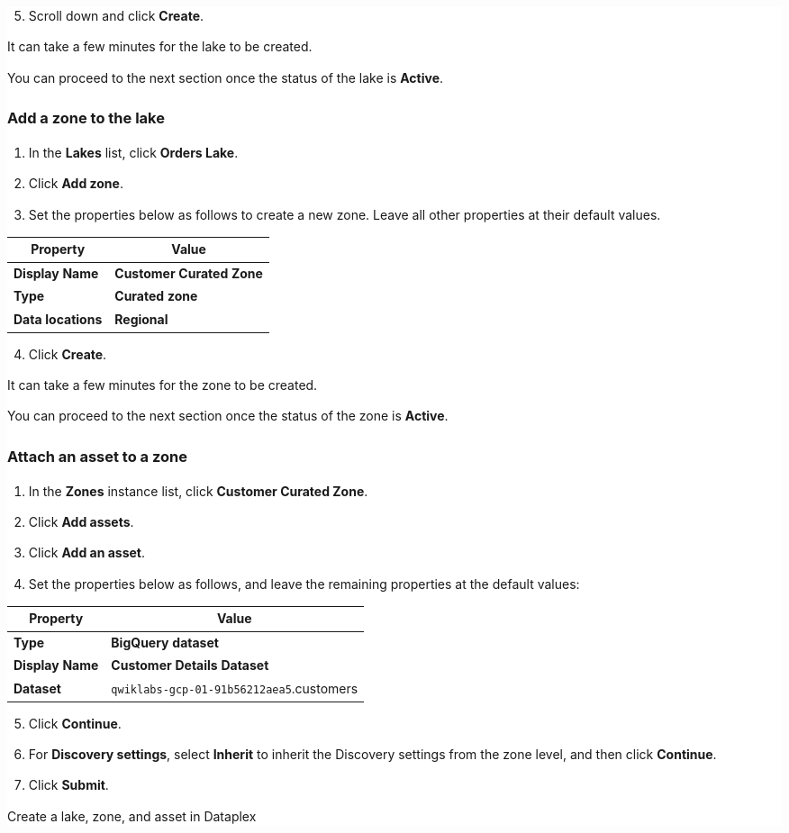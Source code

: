 5. Scroll down and click **Create**.
    

It can take a few minutes for the lake to be created.

You can proceed to the next section once the status of the lake is **Active**.

### Add a zone to the lake

1. In the **Lakes** list, click **Orders Lake**.
    
2. Click **Add zone**.
    
3. Set the properties below as follows to create a new zone. Leave all other properties at their default values.
    

| **Property** | **Value** |
| --- | --- |
| **Display Name** | **Customer Curated Zone** |
| **Type** | **Curated zone** |
| **Data locations** | **Regional** |

4. Click **Create**.
    

It can take a few minutes for the zone to be created.

You can proceed to the next section once the status of the zone is **Active**.

### Attach an asset to a zone

1. In the **Zones** instance list, click **Customer Curated Zone**.
    
2. Click **Add assets**.
    
3. Click **Add an asset**.
    
4. Set the properties below as follows, and leave the remaining properties at the default values:
    

| **Property** | **Value** |
| --- | --- |
| **Type** | **BigQuery dataset** |
| **Display Name** | **Customer Details Dataset** |
| **Dataset** | `qwiklabs-gcp-01-91b56212aea5`.customers |

5. Click **Continue**.
    
6. For **Discovery settings**, select **Inherit** to inherit the Discovery settings from the zone level, and then click **Continue**.
    
7. Click **Submit**.
    

Create a lake, zone, and asset in Dataplex
